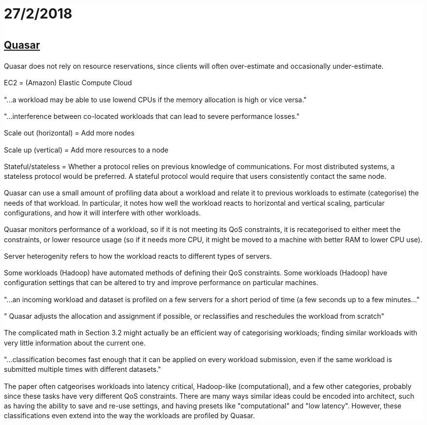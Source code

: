# 27/2/2018

## [Quasar](http://www.industry-academia.org/download/2014-asplos-quasar-Stanford-paper.pdf)

Quasar does not rely on resource reservations, since clients will often over-estimate and occasionally under-estimate.

EC2 = (Amazon) Elastic Compute Cloud

"...a workload may be able to use lowend
CPUs if the memory allocation is high or vice versa."

"...interference between co-located workloads
that can lead to severe performance losses."

Scale out (horizontal) = Add more nodes

Scale up (vertical) = Add more resources to a node

Stateful/stateless = Whether a protocol relies on previous knowledge of communications. For most distributed systems, a stateless protocol would be preferred. A stateful protocol would require that users consistently contact the same node.

Quasar can use a small amount of profiling data about a workload and relate it to previous workloads to estimate (categorise) the needs of that workload. In particular, it notes how well the workload reacts to horizontal and vertical scaling, particular configurations, and how it will interfere with other workloads.

Quasar monitors performance of a workload, so if it is not meeting its QoS constraints, it is recategorised to either meet the constraints, or lower resource usage (so if it needs more CPU, it might be moved to a machine with better RAM to lower CPU use).

Server heterogenity refers to how the workload reacts to different types of servers.

Some workloads (Hadoop) have automated methods of defining their QoS constraints. Some workloads (Hadoop) have configuration settings that can be altered to try and improve performance on particular machines.

"...an incoming workload and dataset is profiled on a few servers for a short period of time (a few seconds up to a few minutes..."

" Quasar adjusts the allocation and assignment if possible, or reclassifies and reschedules the workload from scratch"

The complicated math in Section 3.2 might actually be an efficient way of categorising workloads; finding similar workloads with very little information about the current one.

"...classification becomes fast enough that it can be applied on every workload submission, even if the same workload is submitted multiple times with different datasets."

The paper often catgeorises workloads into latency critical, Hadoop-like (computational), and a few other categories, probably since these tasks have very different QoS constraints. There are many ways similar ideas could be encoded into architect, such as having the ability to save and re-use settings, and having presets like "computational" and "low latency". However, these classifications even extend into the way the workloads are profiled by Quasar.
